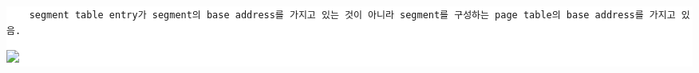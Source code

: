         segment table entry가 segment의 base address를 가지고 있는 것이 아니라 segment를 구성하는 page table의 base address를 가지고 있음.

![](/picture/페이징세그먼트.jpg)
